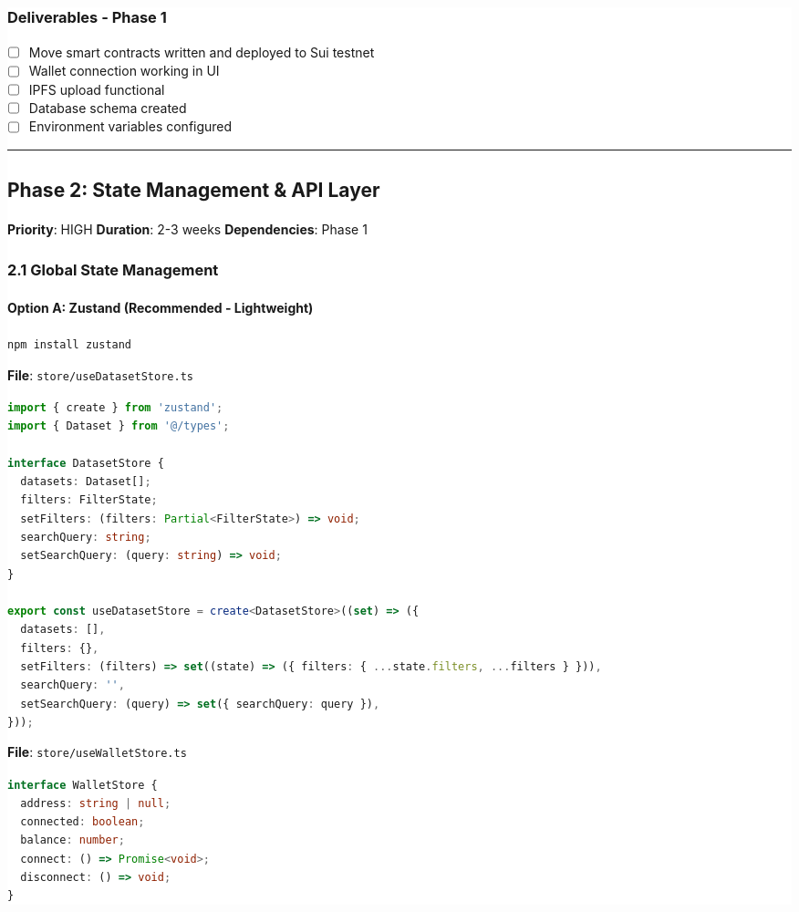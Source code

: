 ### Deliverables - Phase 1
- [ ] Move smart contracts written and deployed to Sui testnet
- [ ] Wallet connection working in UI
- [ ] IPFS upload functional
- [ ] Database schema created
- [ ] Environment variables configured

---

## Phase 2: State Management & API Layer

**Priority**: HIGH
**Duration**: 2-3 weeks
**Dependencies**: Phase 1

### 2.1 Global State Management

#### Option A: Zustand (Recommended - Lightweight)
```bash
npm install zustand
```

**File**: `store/useDatasetStore.ts`
```typescript
import { create } from 'zustand';
import { Dataset } from '@/types';

interface DatasetStore {
  datasets: Dataset[];
  filters: FilterState;
  setFilters: (filters: Partial<FilterState>) => void;
  searchQuery: string;
  setSearchQuery: (query: string) => void;
}

export const useDatasetStore = create<DatasetStore>((set) => ({
  datasets: [],
  filters: {},
  setFilters: (filters) => set((state) => ({ filters: { ...state.filters, ...filters } })),
  searchQuery: '',
  setSearchQuery: (query) => set({ searchQuery: query }),
}));
```

**File**: `store/useWalletStore.ts`
```typescript
interface WalletStore {
  address: string | null;
  connected: boolean;
  balance: number;
  connect: () => Promise<void>;
  disconnect: () => void;
}
```
